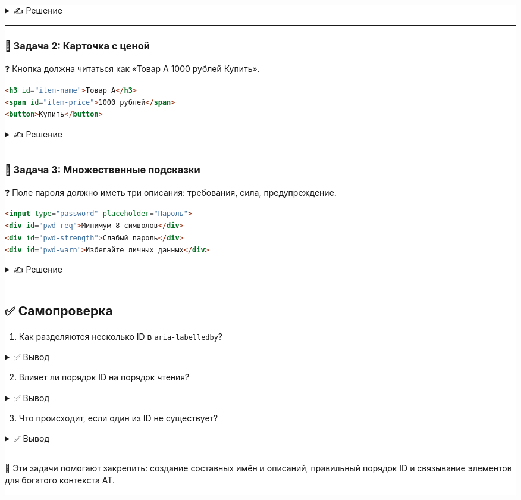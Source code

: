 <details><summary>✍ Решение</summary></details>

---

### 📌 Задача 2: Карточка с ценой
❓ Кнопка должна читаться как «Товар A 1000 рублей Купить».

```html
<h3 id="item-name">Товар A</h3>
<span id="item-price">1000 рублей</span>
<button>Купить</button>
```

<details><summary>✍ Решение</summary></details>

---

### 📌 Задача 3: Множественные подсказки
❓ Поле пароля должно иметь три описания: требования, сила, предупреждение.

```html
<input type="password" placeholder="Пароль">
<div id="pwd-req">Минимум 8 символов</div>
<div id="pwd-strength">Слабый пароль</div>
<div id="pwd-warn">Избегайте личных данных</div>
```

<details><summary>✍ Решение</summary></details>

---

## ✅ Самопроверка

1. Как разделяются несколько ID в `aria-labelledby`?

<details><summary>✅ Вывод</summary></details>

2. Влияет ли порядок ID на порядок чтения?

<details><summary>✅ Вывод</summary></details>

3. Что происходит, если один из ID не существует?

<details><summary>✅ Вывод</summary></details>

---

🎉 Эти задачи помогают закрепить: создание составных имён и описаний, правильный порядок ID и связывание элементов для богатого контекста AT.

---
